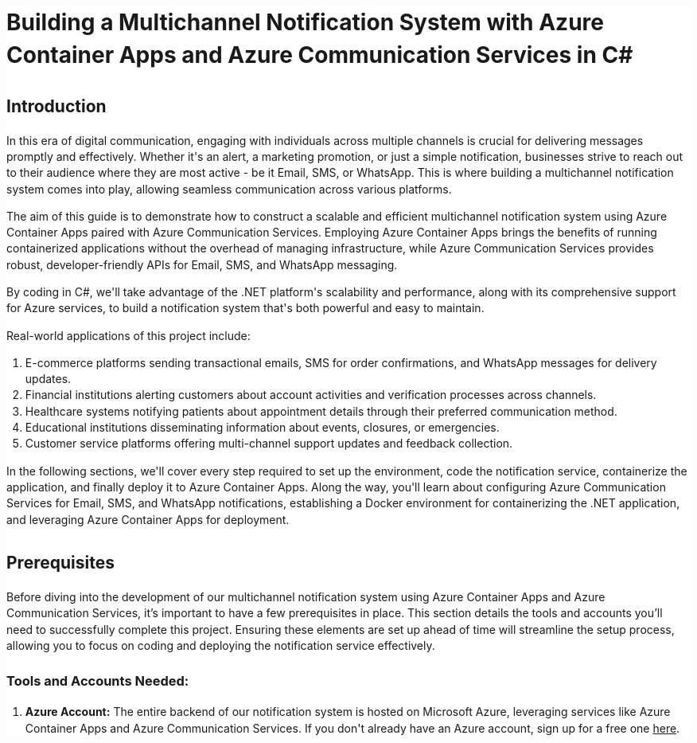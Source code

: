 # Building a Multichannel Notification System with Azure Container Apps and Azure Communication Services in C#

## Introduction

In this era of digital communication, engaging with individuals across multiple channels is crucial for delivering messages promptly and effectively. Whether it's an alert, a marketing promotion, or just a simple notification, businesses strive to reach out to their audience where they are most active - be it Email, SMS, or WhatsApp. This is where building a multichannel notification system comes into play, allowing seamless communication across various platforms.

The aim of this guide is to demonstrate how to construct a scalable and efficient multichannel notification system using Azure Container Apps paired with Azure Communication Services. Employing Azure Container Apps brings the benefits of running containerized applications without the overhead of managing infrastructure, while Azure Communication Services provides robust, developer-friendly APIs for Email, SMS, and WhatsApp messaging. 

By coding in C#, we'll take advantage of the .NET platform's scalability and performance, along with its comprehensive support for Azure services, to build a notification system that's both powerful and easy to maintain.

Real-world applications of this project include:

1. E-commerce platforms sending transactional emails, SMS for order confirmations, and WhatsApp messages for delivery updates.
2. Financial institutions alerting customers about account activities and verification processes across channels.
3. Healthcare systems notifying patients about appointment details through their preferred communication method.
4. Educational institutions disseminating information about events, closures, or emergencies.
5. Customer service platforms offering multi-channel support updates and feedback collection.

In the following sections, we'll cover every step required to set up the environment, code the notification service, containerize the application, and finally deploy it to Azure Container Apps. Along the way, you'll learn about configuring Azure Communication Services for Email, SMS, and WhatsApp notifications, establishing a Docker environment for containerizing the .NET application, and leveraging Azure Container Apps for deployment.

## Prerequisites

Before diving into the development of our multichannel notification system using Azure Container Apps and Azure Communication Services, it’s important to have a few prerequisites in place. This section details the tools and accounts you’ll need to successfully complete this project. Ensuring these elements are set up ahead of time will streamline the setup process, allowing you to focus on coding and deploying the notification service effectively.

### Tools and Accounts Needed:

1. **Azure Account:** The entire backend of our notification system is hosted on Microsoft Azure, leveraging services like Azure Container Apps and Azure Communication Services. If you don't already have an Azure account, sign up for a free one [here](https://azure.microsoft.com/free/).
